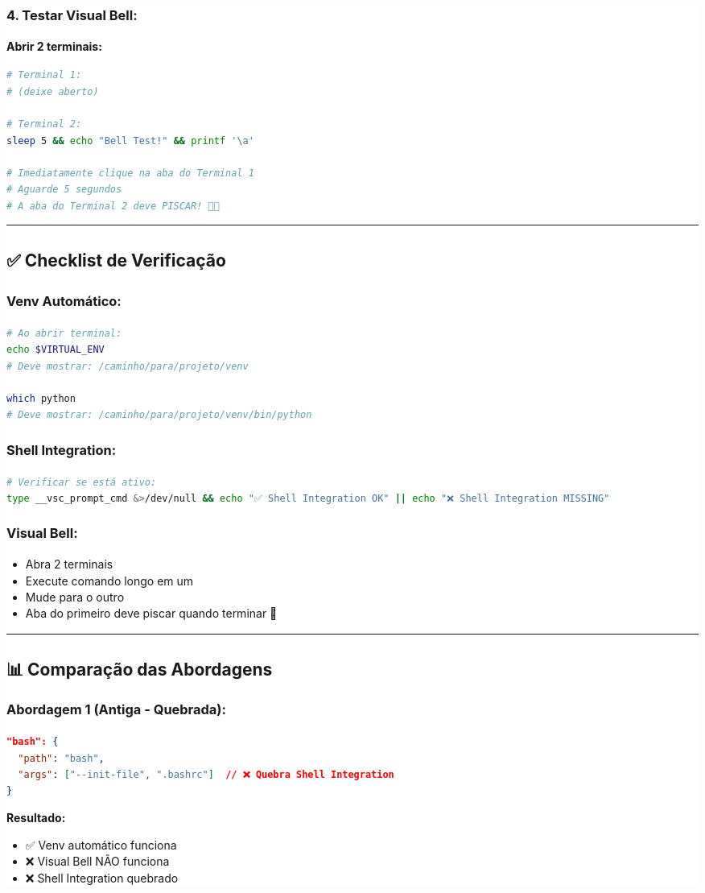 ### **4. Testar Visual Bell:**

**Abrir 2 terminais:**
```bash
# Terminal 1:
# (deixe aberto)

# Terminal 2:
sleep 5 && echo "Bell Test!" && printf '\a'

# Imediatamente clique na aba do Terminal 1
# Aguarde 5 segundos
# A aba do Terminal 2 deve PISCAR! 🔔✨
```

---

## ✅ Checklist de Verificação

### **Venv Automático:**
```bash
# Ao abrir terminal:
echo $VIRTUAL_ENV
# Deve mostrar: /caminho/para/projeto/venv

which python
# Deve mostrar: /caminho/para/projeto/venv/bin/python
```

### **Shell Integration:**
```bash
# Verificar se está ativo:
type __vsc_prompt_cmd &>/dev/null && echo "✅ Shell Integration OK" || echo "❌ Shell Integration MISSING"
```

### **Visual Bell:**
- Abra 2 terminais
- Execute comando longo em um
- Mude para o outro
- Aba do primeiro deve piscar quando terminar 🔔

---

## 📊 Comparação das Abordagens

### **Abordagem 1 (Antiga - Quebrada):**
```json
"bash": {
  "path": "bash",
  "args": ["--init-file", ".bashrc"]  // ❌ Quebra Shell Integration
}
```
**Resultado:**
- ✅ Venv automático funciona
- ❌ Visual Bell NÃO funciona
- ❌ Shell Integration quebrado

